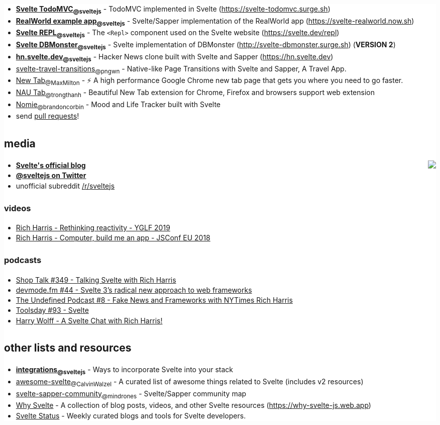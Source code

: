 - **[Svelte TodoMVC](https://github.com/sveltejs/svelte-todomvc)<sub>@sveltejs</sub>** -
  TodoMVC implemented in Svelte (<https://svelte-todomvc.surge.sh>)
- **[RealWorld example app](https://github.com/sveltejs/realworld)<sub>@sveltejs</sub>** -
  Svelte/Sapper implementation of the RealWorld app (<https://svelte-realworld.now.sh>)
- **[Svelte REPL](https://github.com/sveltejs/svelte-repl)<sub>@sveltejs</sub>** -
  The `<Repl>` component used on the Svelte website (<https://svelte.dev/repl>)
- **[Svelte DBMonster](https://github.com/sveltejs/svelte-dbmonster)<sub>@sveltejs</sub>** -
  Svelte implementation of DBMonster (<http://svelte-dbmonster.surge.sh>) (**VERSION 2**)
- **[hn.svelte.dev](https://github.com/sveltejs/hn.svelte.dev)<sub>@sveltejs</sub>** -
  Hacker News clone built with Svelte and Sapper (<https://hn.svelte.dev>)
- [svelte-travel-transitions](https://github.com/pngwn/svelte-travel-transitions)<sub>@pngwn</sub> -
  Native-like Page Transitions with Svelte and Sapper, A Travel App.
- [New Tab](https://github.com/MaxMilton/new-tab)<sub>@MaxMilton</sub> -
  ⚡ A high performance Google Chrome new tab page that gets you where you need to go faster.
- [NAU Tab](https://github.com/trongthanh/nau-chrome-tab)<sub>@trongthanh</sub> -
  Beautiful New Tab extension for Chrome, Firefox and browsers support web extension
- [Nomie](https://github.com/open-nomie/nomie)<sub>@brandoncorbin</sub> -
  Mood and Life Tracker built with Svelte
- send [pull requests](https://github.com/ryanatkn/awesome-svelte-resources/pulls)!

## media

[<img src="svelte-horizontal.svg" align="right" height="100">](https://svelte.dev/blog)

- **[Svelte's official blog](https://svelte.dev/blog)**
- **[@sveltejs on Twitter](https://twitter.com/sveltejs)**
- unofficial subreddit [/r/sveltejs](https://www.reddit.com/r/sveltejs/)

### videos

- [Rich Harris - Rethinking reactivity - YGLF 2019](https://www.youtube.com/watch?v=AdNJ3fydeao)
- [Rich Harris - Computer, build me an app - JSConf EU 2018](https://www.youtube.com/watch?v=qqt6YxAZoOc)

### podcasts

- [Shop Talk #349 - Talking Svelte with Rich Harris](https://shoptalkshow.com/episodes/349/)
- [devmode.fm #44 - Svelte 3’s radical new approach to web frameworks](https://devmode.fm/episodes/svelte-3s-radical-new-approach-to-web-frameworks)
- [The Undefined Podcast #8 - Fake News and Frameworks with NYTimes Rich Harris](https://undefined.fm/radio/fake-news-and-frameworks-with-nytimes-rich-harris/)
- [Toolsday #93 - Svelte](https://spec.fm/podcasts/toolsday/293076)
- [Harry Wolff - A Svelte Chat with Rich Harris!](https://www.youtube.com/watch?v=48gHuY4w0hY)

## other lists and resources

- **[integrations](https://github.com/sveltejs/integrations)<sub>@sveltejs</sub>** -
  Ways to incorporate Svelte into your stack
- [awesome-svelte](https://github.com/CalvinWalzel/awesome-svelte)<sub>@CalvinWalzel</sub> -
  A curated list of awesome things related to Svelte (includes v2 resources)
- [svelte-sapper-community](https://github.com/mindrones/svelte-sapper-community)<sub>@mindrones</sub> -
  Svelte/Sapper community map
- [Why Svelte](https://why-svelte-js.web.app/) -
  A collection of blog posts, videos, and other Svelte resources
  (<https://why-svelte-js.web.app>)
- [Svelte Status](http://www.sveltestatus.com/) -
  Weekly curated blogs and tools for Svelte developers.
